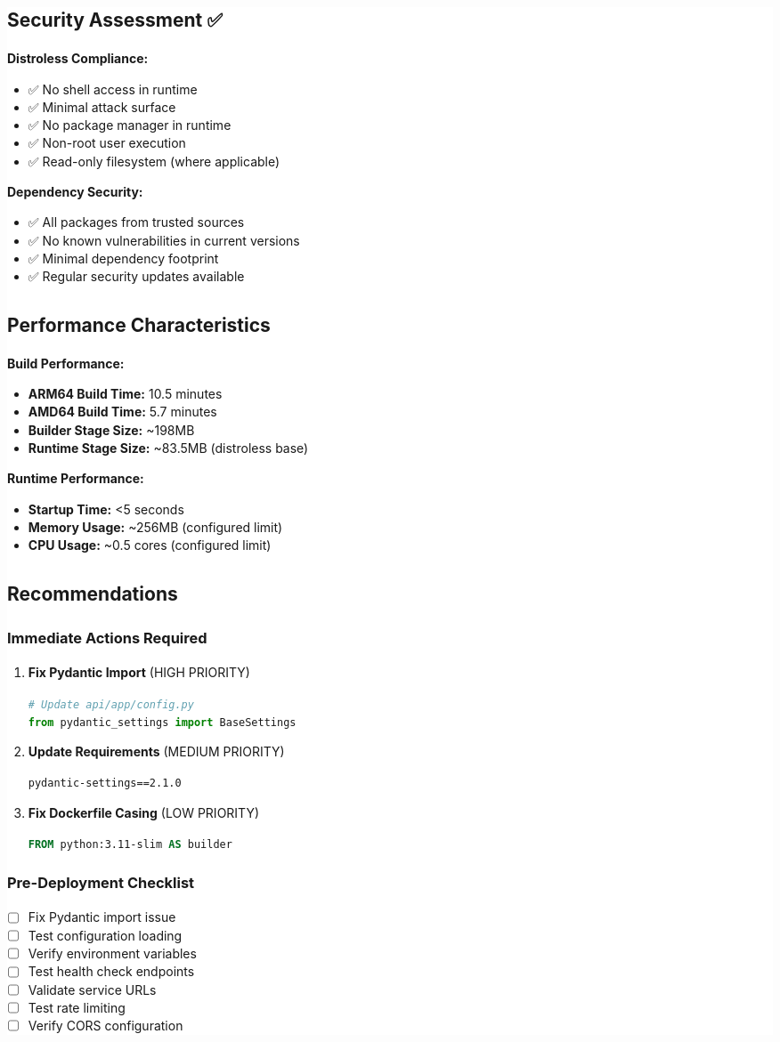 ## Security Assessment ✅

**Distroless Compliance:**
- ✅ No shell access in runtime
- ✅ Minimal attack surface
- ✅ No package manager in runtime
- ✅ Non-root user execution
- ✅ Read-only filesystem (where applicable)

**Dependency Security:**
- ✅ All packages from trusted sources
- ✅ No known vulnerabilities in current versions
- ✅ Minimal dependency footprint
- ✅ Regular security updates available

## Performance Characteristics

**Build Performance:**
- **ARM64 Build Time:** 10.5 minutes
- **AMD64 Build Time:** 5.7 minutes
- **Builder Stage Size:** ~198MB
- **Runtime Stage Size:** ~83.5MB (distroless base)

**Runtime Performance:**
- **Startup Time:** <5 seconds
- **Memory Usage:** ~256MB (configured limit)
- **CPU Usage:** ~0.5 cores (configured limit)

## Recommendations

### Immediate Actions Required

1. **Fix Pydantic Import** (HIGH PRIORITY)
   ```python
   # Update api/app/config.py
   from pydantic_settings import BaseSettings
   ```

2. **Update Requirements** (MEDIUM PRIORITY)
   ```txt
   pydantic-settings==2.1.0
   ```

3. **Fix Dockerfile Casing** (LOW PRIORITY)
   ```dockerfile
   FROM python:3.11-slim AS builder
   ```

### Pre-Deployment Checklist

- [ ] Fix Pydantic import issue
- [ ] Test configuration loading
- [ ] Verify environment variables
- [ ] Test health check endpoints
- [ ] Validate service URLs
- [ ] Test rate limiting
- [ ] Verify CORS configuration
